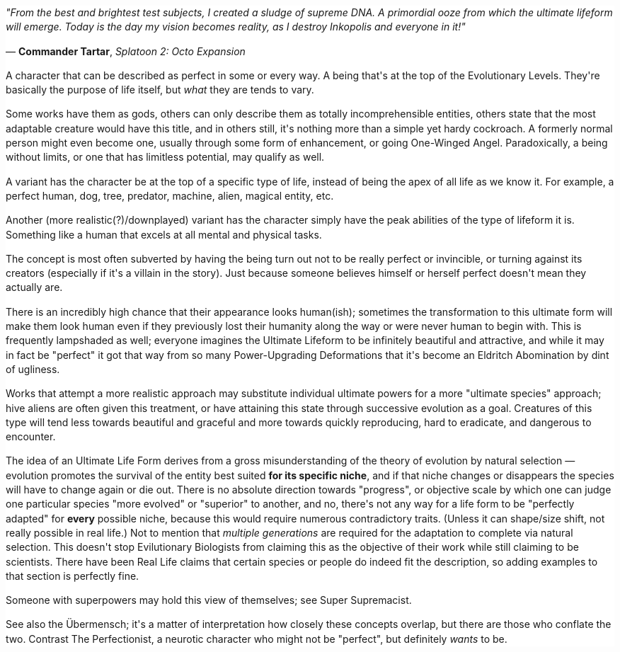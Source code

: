 _"From the best and brightest test subjects, I created a sludge of supreme DNA. A primordial ooze from which the ultimate lifeform will emerge. Today is the day my vision becomes reality, as I destroy Inkopolis and everyone in it!"_

— **Commander Tartar**, _Splatoon 2: Octo Expansion_

A character that can be described as perfect in some or every way. A being that's at the top of the Evolutionary Levels. They're basically the purpose of life itself, but _what_ they are tends to vary.

Some works have them as gods, others can only describe them as totally incomprehensible entities, others state that the most adaptable creature would have this title, and in others still, it's nothing more than a simple yet hardy cockroach. A formerly normal person might even become one, usually through some form of enhancement, or going One-Winged Angel. Paradoxically, a being without limits, or one that has limitless potential, may qualify as well.

A variant has the character be at the top of a specific type of life, instead of being the apex of all life as we know it. For example, a perfect human, dog, tree, predator, machine, alien, magical entity, etc.

Another (more realistic(?)/downplayed) variant has the character simply have the peak abilities of the type of lifeform it is. Something like a human that excels at all mental and physical tasks.

The concept is most often subverted by having the being turn out not to be really perfect or invincible, or turning against its creators (especially if it's a villain in the story). Just because someone believes himself or herself perfect doesn't mean they actually are.

There is an incredibly high chance that their appearance looks human(ish); sometimes the transformation to this ultimate form will make them look human even if they previously lost their humanity along the way or were never human to begin with. This is frequently lampshaded as well; everyone imagines the Ultimate Lifeform to be infinitely beautiful and attractive, and while it may in fact be "perfect" it got that way from so many Power-Upgrading Deformations that it's become an Eldritch Abomination by dint of ugliness.

Works that attempt a more realistic approach may substitute individual ultimate powers for a more "ultimate species" approach; hive aliens are often given this treatment, or have attaining this state through successive evolution as a goal. Creatures of this type will tend less towards beautiful and graceful and more towards quickly reproducing, hard to eradicate, and dangerous to encounter.

The idea of an Ultimate Life Form derives from a gross misunderstanding of the theory of evolution by natural selection — evolution promotes the survival of the entity best suited **for its specific niche**, and if that niche changes or disappears the species will have to change again or die out. There is no absolute direction towards "progress", or objective scale by which one can judge one particular species "more evolved" or "superior" to another, and no, there's not any way for a life form to be "perfectly adapted" for **every** possible niche, because this would require numerous contradictory traits. (Unless it can shape/size shift, not really possible in real life.) Not to mention that _multiple generations_ are required for the adaptation to complete via natural selection. This doesn't stop Evilutionary Biologists from claiming this as the objective of their work while still claiming to be scientists. There have been Real Life claims that certain species or people do indeed fit the description, so adding examples to that section is perfectly fine.

Someone with superpowers may hold this view of themselves; see Super Supremacist.

See also the Übermensch; it's a matter of interpretation how closely these concepts overlap, but there are those who conflate the two. Contrast The Perfectionist, a neurotic character who might not be "perfect", but definitely _wants_ to be.
